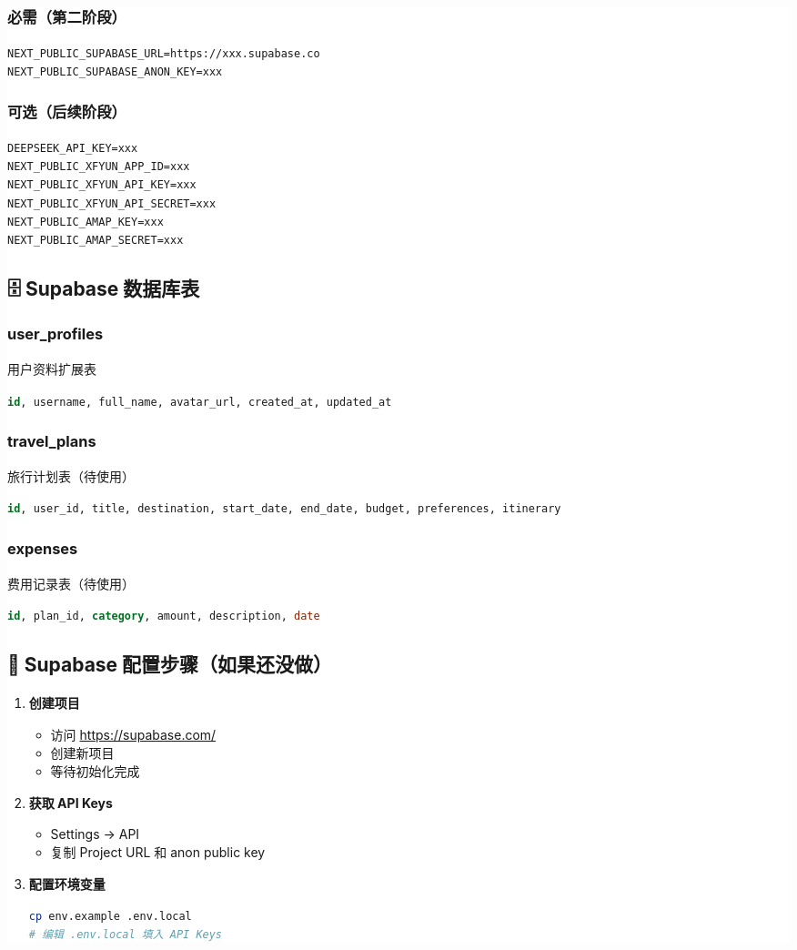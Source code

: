 ### 必需（第二阶段）
```env
NEXT_PUBLIC_SUPABASE_URL=https://xxx.supabase.co
NEXT_PUBLIC_SUPABASE_ANON_KEY=xxx
```

### 可选（后续阶段）
```env
DEEPSEEK_API_KEY=xxx
NEXT_PUBLIC_XFYUN_APP_ID=xxx
NEXT_PUBLIC_XFYUN_API_KEY=xxx
NEXT_PUBLIC_XFYUN_API_SECRET=xxx
NEXT_PUBLIC_AMAP_KEY=xxx
NEXT_PUBLIC_AMAP_SECRET=xxx
```

## 🗄️ Supabase 数据库表

### user_profiles
用户资料扩展表
```sql
id, username, full_name, avatar_url, created_at, updated_at
```

### travel_plans
旅行计划表（待使用）
```sql
id, user_id, title, destination, start_date, end_date, budget, preferences, itinerary
```

### expenses
费用记录表（待使用）
```sql
id, plan_id, category, amount, description, date
```

## 🔑 Supabase 配置步骤（如果还没做）

1. **创建项目**
   - 访问 https://supabase.com/
   - 创建新项目
   - 等待初始化完成

2. **获取 API Keys**
   - Settings → API
   - 复制 Project URL 和 anon public key

3. **配置环境变量**
   ```bash
   cp env.example .env.local
   # 编辑 .env.local 填入 API Keys
   ```
